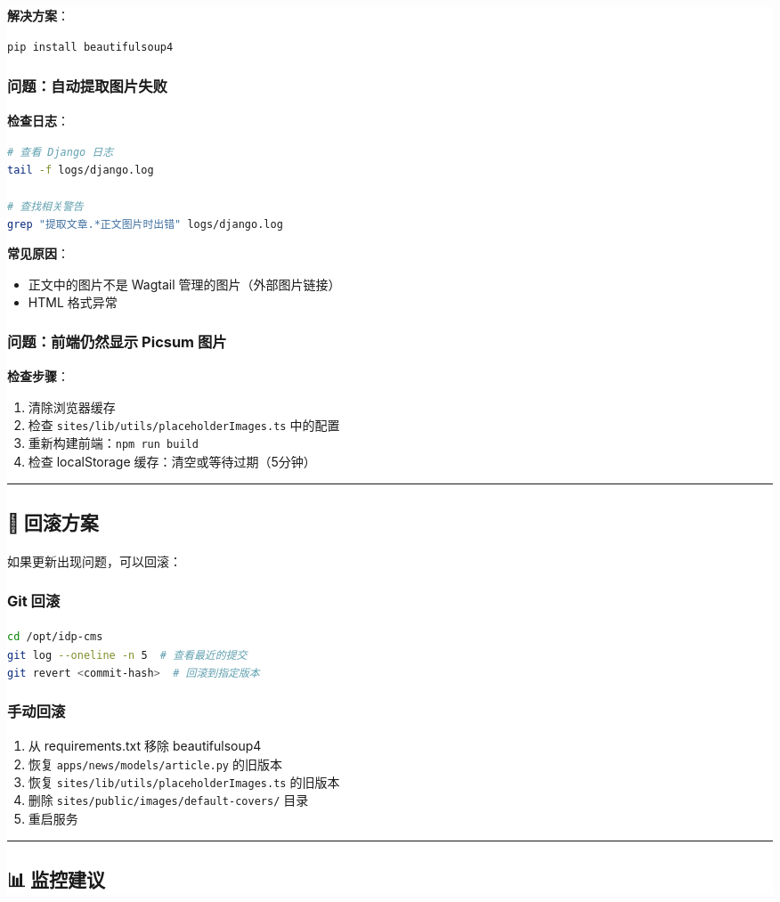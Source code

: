 **解决方案**：
```bash
pip install beautifulsoup4
```

### 问题：自动提取图片失败

**检查日志**：
```bash
# 查看 Django 日志
tail -f logs/django.log

# 查找相关警告
grep "提取文章.*正文图片时出错" logs/django.log
```

**常见原因**：
- 正文中的图片不是 Wagtail 管理的图片（外部图片链接）
- HTML 格式异常

### 问题：前端仍然显示 Picsum 图片

**检查步骤**：
1. 清除浏览器缓存
2. 检查 `sites/lib/utils/placeholderImages.ts` 中的配置
3. 重新构建前端：`npm run build`
4. 检查 localStorage 缓存：清空或等待过期（5分钟）

---

## 🔄 回滚方案

如果更新出现问题，可以回滚：

### Git 回滚

```bash
cd /opt/idp-cms
git log --oneline -n 5  # 查看最近的提交
git revert <commit-hash>  # 回滚到指定版本
```

### 手动回滚

1. 从 requirements.txt 移除 beautifulsoup4
2. 恢复 `apps/news/models/article.py` 的旧版本
3. 恢复 `sites/lib/utils/placeholderImages.ts` 的旧版本
4. 删除 `sites/public/images/default-covers/` 目录
5. 重启服务

---

## 📊 监控建议
